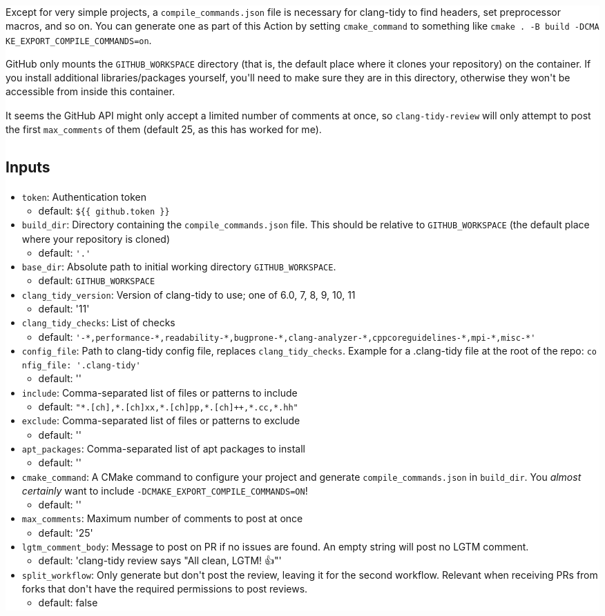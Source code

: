 Except for very simple projects, a `compile_commands.json` file is necessary for
clang-tidy to find headers, set preprocessor macros, and so on. You can generate
one as part of this Action by setting `cmake_command` to something like `cmake
. -B build -DCMAKE_EXPORT_COMPILE_COMMANDS=on`.

GitHub only mounts the `GITHUB_WORKSPACE` directory (that is, the
default place where it clones your repository) on the container. If
you install additional libraries/packages yourself, you'll need to
make sure they are in this directory, otherwise they won't be
accessible from inside this container.

It seems the GitHub API might only accept a limited number of comments
at once, so `clang-tidy-review` will only attempt to post the first
`max_comments` of them (default 25, as this has worked for me).

## Inputs

- `token`: Authentication token
  - default: `${{ github.token }}`
- `build_dir`: Directory containing the `compile_commands.json` file. This
  should be relative to `GITHUB_WORKSPACE` (the default place where your
  repository is cloned)
  - default: `'.'`
- `base_dir`: Absolute path to initial working directory
  `GITHUB_WORKSPACE`.
  - default: `GITHUB_WORKSPACE`
- `clang_tidy_version`: Version of clang-tidy to use; one of 6.0, 7, 8, 9, 10, 11
  - default: '11'
- `clang_tidy_checks`: List of checks
  - default: `'-*,performance-*,readability-*,bugprone-*,clang-analyzer-*,cppcoreguidelines-*,mpi-*,misc-*'`
- `config_file`: Path to clang-tidy config file, replaces `clang_tidy_checks`. Example for a .clang-tidy file at the root of the repo: `config_file: '.clang-tidy'`
  - default: ''
- `include`: Comma-separated list of files or patterns to include
  - default: `"*.[ch],*.[ch]xx,*.[ch]pp,*.[ch]++,*.cc,*.hh"`
- `exclude`: Comma-separated list of files or patterns to exclude
  - default: ''
- `apt_packages`: Comma-separated list of apt packages to install
  - default: ''
- `cmake_command`: A CMake command to configure your project and generate
  `compile_commands.json` in `build_dir`. You _almost certainly_ want
  to include `-DCMAKE_EXPORT_COMPILE_COMMANDS=ON`!
  - default: ''
- `max_comments`: Maximum number of comments to post at once
  - default: '25'
- `lgtm_comment_body`: Message to post on PR if no issues are found. An empty string will post no LGTM comment.
  - default: 'clang-tidy review says "All clean, LGTM! :+1:"'
- `split_workflow`: Only generate but don't post the review, leaving it for the second workflow. Relevant when receiving PRs from forks that don't have the required permissions to post reviews.
  - default: false


[env_vars]: https://docs.github.com/en/actions/learn-github-actions/environment-variables#default-environment-variables